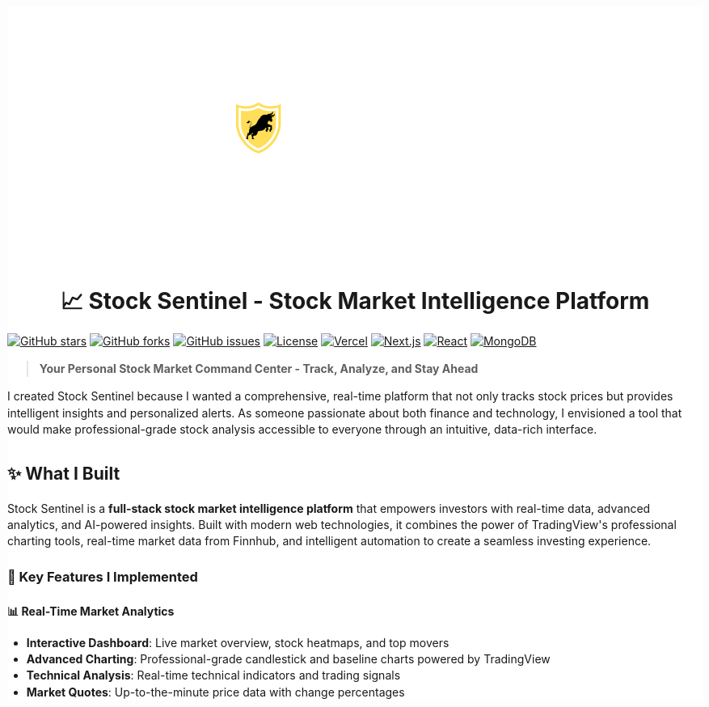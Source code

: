 <div align="center">
  <img src="public/assets/icons/logo.svg" alt="Stock Sentinel Logo" width="300" height="300">
  <h1>📈 Stock Sentinel - Stock Market Intelligence Platform</h1>
</div>

[![GitHub stars](https://img.shields.io/github/stars/Poojan38380/StockSentinel?style=social)](https://github.com/Poojan38380/StockSentinel)
[![GitHub forks](https://img.shields.io/github/forks/Poojan38380/StockSentinel?style=social)](https://github.com/Poojan38380/StockSentinel/issues)
[![GitHub issues](https://img.shields.io/github/issues/Poojan38380/StockSentinel)](https://github.com/Poojan38380/StockSentinel/issues)
[![License](https://img.shields.io/github/license/Poojan38380/StockSentinel)](https://github.com/Poojan38380/StockSentinel/blob/main/LICENSE)
[![Vercel](https://img.shields.io/badge/Deployed%20on-Vercel-000000?logo=vercel)](https://stock-sentinel-umber.vercel.app/)
[![Next.js](https://img.shields.io/badge/Next.js-15.5.4-000000?logo=next.js)](https://nextjs.org/)
[![React](https://img.shields.io/badge/React-19.1.0-61DAFB?logo=react)](https://reactjs.org/)
[![MongoDB](https://img.shields.io/badge/MongoDB-Latest-47A248?logo=mongodb)](https://www.mongodb.com/)

> **Your Personal Stock Market Command Center - Track, Analyze, and Stay Ahead**

I created Stock Sentinel because I wanted a comprehensive, real-time platform that not only tracks stock prices but provides intelligent insights and personalized alerts. As someone passionate about both finance and technology, I envisioned a tool that would make professional-grade stock analysis accessible to everyone through an intuitive, data-rich interface.

## ✨ What I Built

Stock Sentinel is a **full-stack stock market intelligence platform** that empowers investors with real-time data, advanced analytics, and AI-powered insights. Built with modern web technologies, it combines the power of TradingView's professional charting tools, real-time market data from Finnhub, and intelligent automation to create a seamless investing experience.

### 🎯 Key Features I Implemented

#### 📊 **Real-Time Market Analytics**
- **Interactive Dashboard**: Live market overview, stock heatmaps, and top movers
- **Advanced Charting**: Professional-grade candlestick and baseline charts powered by TradingView
- **Technical Analysis**: Real-time technical indicators and trading signals
- **Market Quotes**: Up-to-the-minute price data with change percentages
